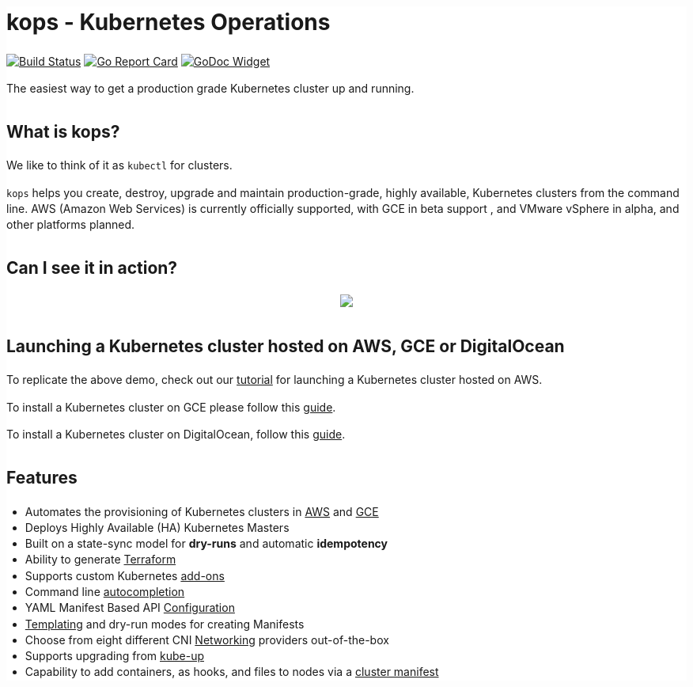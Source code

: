 # kops - Kubernetes Operations

[![Build Status](https://travis-ci.org/kubernetes/kops.svg?branch=master)](https://travis-ci.org/kubernetes/kops) [![Go Report Card](https://goreportcard.com/badge/k8s.io/kops)](https://goreportcard.com/report/k8s.io/kops)  [![GoDoc Widget]][GoDoc]

[GoDoc]: https://godoc.org/k8s.io/kops
[GoDoc Widget]: https://godoc.org/k8s.io/kops?status.svg


The easiest way to get a production grade Kubernetes cluster up and running.


## What is kops?

We like to think of it as `kubectl` for clusters.

`kops` helps you create, destroy, upgrade and maintain production-grade, highly
available, Kubernetes clusters from the command line. AWS (Amazon Web Services)
is currently officially supported, with GCE in beta support , and VMware vSphere
in alpha, and other platforms planned.


## Can I see it in action?

<p align="center">
  <a href="https://asciinema.org/a/97298">
  <img src="https://asciinema.org/a/97298.png" width="885"></image>
  </a>
</p>


## Launching a Kubernetes cluster hosted on AWS, GCE or DigitalOcean

To replicate the above demo, check out our [tutorial](/docs/aws.md) for
launching a Kubernetes cluster hosted on AWS.

To install a Kubernetes cluster on GCE please follow this [guide](/docs/tutorial/gce.md).

To install a Kubernetes cluster on DigitalOcean, follow this [guide](/docs/tutorial/digitalocean.md).

## Features

* Automates the provisioning of Kubernetes clusters in [AWS](/docs/aws.md) and [GCE](/docs/tutorial/gce.md)
* Deploys Highly Available (HA) Kubernetes Masters
* Built on a state-sync model for **dry-runs** and automatic **idempotency**
* Ability to generate [Terraform](/docs/terraform.md)
* Supports custom Kubernetes [add-ons](/docs/addons.md)
* Command line [autocompletion](/docs/cli/kops_completion.md)
* YAML Manifest Based API [Configuration](/docs/manifests_and_customizing_via_api.md)
* [Templating](/docs/cluster_template.md) and dry-run modes for creating
 Manifests
* Choose from eight different CNI [Networking](/docs/networking.md) providers out-of-the-box
* Supports upgrading from [kube-up](/docs/upgrade_from_kubeup.md)
* Capability to add containers, as hooks, and files to nodes via a [cluster manifest](/docs/cluster_spec.md)
